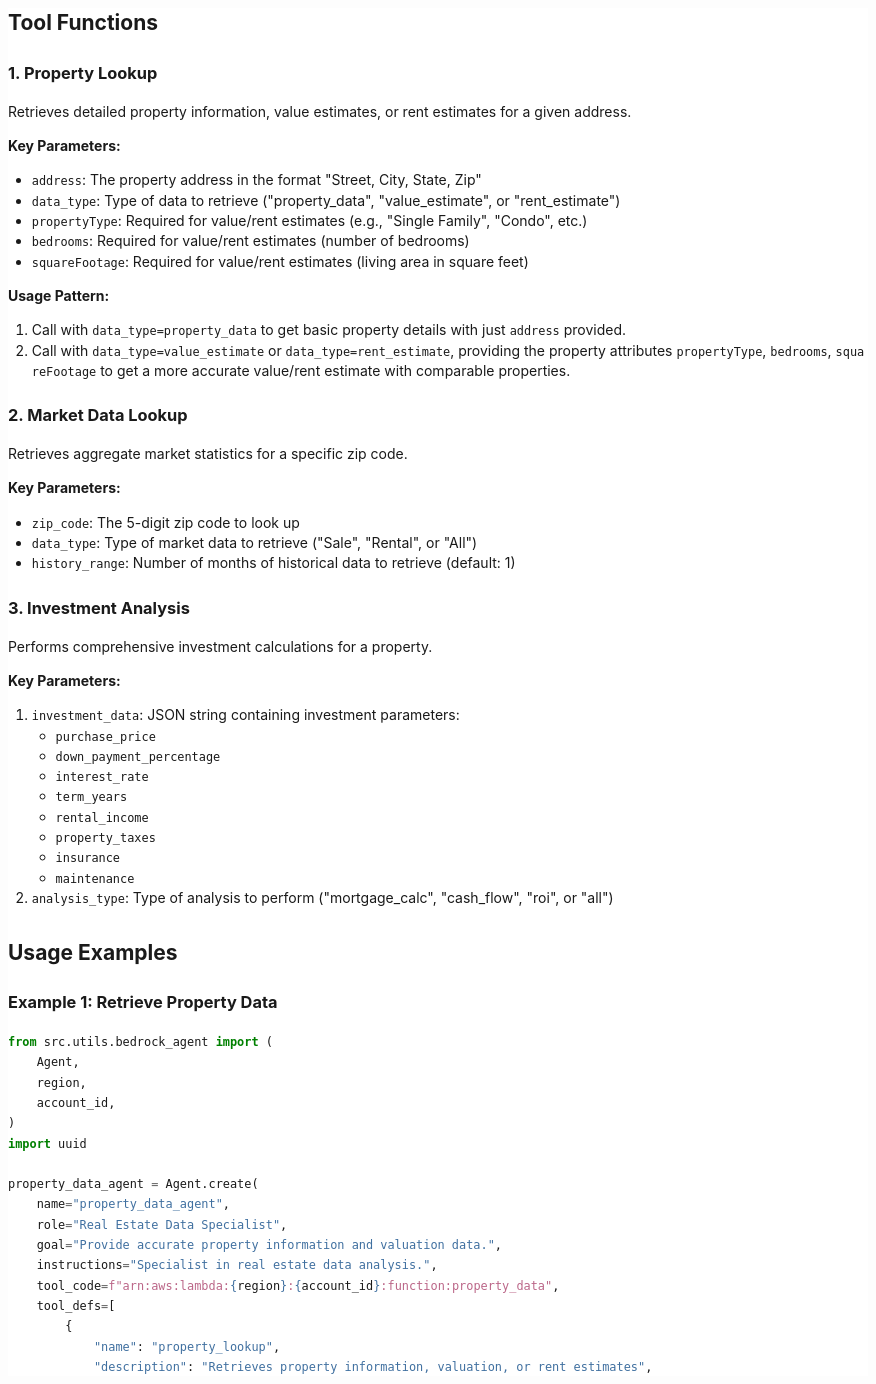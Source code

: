 ## Tool Functions

### 1. Property Lookup
Retrieves detailed property information, value estimates, or rent estimates for a given address.

**Key Parameters:**
- `address`: The property address in the format "Street, City, State, Zip"
- `data_type`: Type of data to retrieve ("property_data", "value_estimate", or "rent_estimate")
- `propertyType`: Required for value/rent estimates (e.g., "Single Family", "Condo", etc.)
- `bedrooms`: Required for value/rent estimates (number of bedrooms)
- `squareFootage`: Required for value/rent estimates (living area in square feet)

**Usage Pattern:**
1. Call with `data_type=property_data` to get basic property details with just `address` provided.
2. Call with `data_type=value_estimate` or `data_type=rent_estimate`, providing the property attributes `propertyType`, `bedrooms`, `squareFootage` to get a more accurate value/rent estimate with comparable properties.

### 2. Market Data Lookup
Retrieves aggregate market statistics for a specific zip code.

**Key Parameters:**
- `zip_code`: The 5-digit zip code to look up
- `data_type`: Type of market data to retrieve ("Sale", "Rental", or "All")
- `history_range`: Number of months of historical data to retrieve (default: 1)

### 3. Investment Analysis
Performs comprehensive investment calculations for a property.

**Key Parameters:**
1. `investment_data`: JSON string containing investment parameters: 
    - `purchase_price`
    - `down_payment_percentage` 
    - `interest_rate` 
    - `term_years`
    - `rental_income` 
    - `property_taxes` 
    - `insurance`
    - `maintenance`
2. `analysis_type`: Type of analysis to perform ("mortgage_calc", "cash_flow", "roi", or "all")

## Usage Examples

### Example 1: Retrieve Property Data

```python
from src.utils.bedrock_agent import (
    Agent,
    region,
    account_id,
)
import uuid

property_data_agent = Agent.create(
    name="property_data_agent",
    role="Real Estate Data Specialist",
    goal="Provide accurate property information and valuation data.",
    instructions="Specialist in real estate data analysis.",
    tool_code=f"arn:aws:lambda:{region}:{account_id}:function:property_data",
    tool_defs=[
        {
            "name": "property_lookup",
            "description": "Retrieves property information, valuation, or rent estimates",
```
